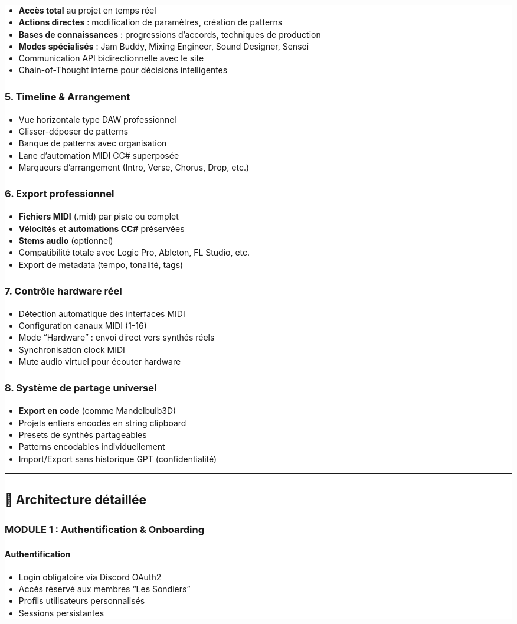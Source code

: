 - **Accès total** au projet en temps réel
- **Actions directes** : modification de paramètres, création de patterns
- **Bases de connaissances** : progressions d’accords, techniques de production
- **Modes spécialisés** : Jam Buddy, Mixing Engineer, Sound Designer, Sensei
- Communication API bidirectionnelle avec le site
- Chain-of-Thought interne pour décisions intelligentes

### 5. Timeline & Arrangement

- Vue horizontale type DAW professionnel
- Glisser-déposer de patterns
- Banque de patterns avec organisation
- Lane d’automation MIDI CC# superposée
- Marqueurs d’arrangement (Intro, Verse, Chorus, Drop, etc.)

### 6. Export professionnel

- **Fichiers MIDI** (.mid) par piste ou complet
- **Vélocités** et **automations CC#** préservées
- **Stems audio** (optionnel)
- Compatibilité totale avec Logic Pro, Ableton, FL Studio, etc.
- Export de metadata (tempo, tonalité, tags)

### 7. Contrôle hardware réel

- Détection automatique des interfaces MIDI
- Configuration canaux MIDI (1-16)
- Mode “Hardware” : envoi direct vers synthés réels
- Synchronisation clock MIDI
- Mute audio virtuel pour écouter hardware

### 8. Système de partage universel

- **Export en code** (comme Mandelbulb3D)
- Projets entiers encodés en string clipboard
- Presets de synthés partageables
- Patterns encodables individuellement
- Import/Export sans historique GPT (confidentialité)

-----

## 📐 Architecture détaillée

### MODULE 1 : Authentification & Onboarding

#### Authentification

- Login obligatoire via Discord OAuth2
- Accès réservé aux membres “Les Sondiers”
- Profils utilisateurs personnalisés
- Sessions persistantes
